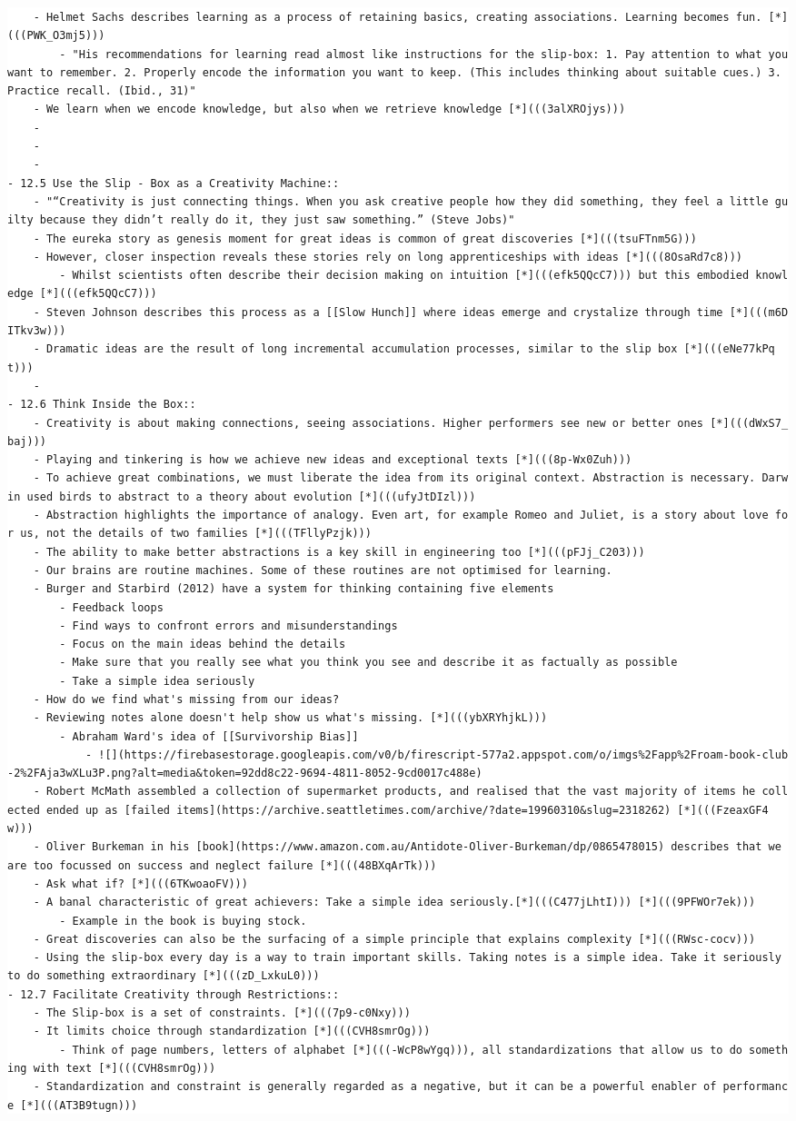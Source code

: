         - Helmet Sachs describes learning as a process of retaining basics, creating associations. Learning becomes fun. [*](((PWK_O3mj5)))
            - "His recommendations for learning read almost like instructions for the slip-box: 1. Pay attention to what you want to remember. 2. Properly encode the information you want to keep. (This includes thinking about suitable cues.) 3. Practice recall. (Ibid., 31)"
        - We learn when we encode knowledge, but also when we retrieve knowledge [*](((3alXROjys)))
        - 
        - 
        - 
    - 12.5 Use the Slip - Box as a Creativity Machine::
        - "“Creativity is just connecting things. When you ask creative people how they did something, they feel a little guilty because they didn’t really do it, they just saw something.” (Steve Jobs)"
        - The eureka story as genesis moment for great ideas is common of great discoveries [*](((tsuFTnm5G)))
        - However, closer inspection reveals these stories rely on long apprenticeships with ideas [*](((8OsaRd7c8)))
            - Whilst scientists often describe their decision making on intuition [*](((efk5QQcC7))) but this embodied knowledge [*](((efk5QQcC7)))
        - Steven Johnson describes this process as a [[Slow Hunch]] where ideas emerge and crystalize through time [*](((m6DITkv3w)))
        - Dramatic ideas are the result of long incremental accumulation processes, similar to the slip box [*](((eNe77kPqt)))
        - 
    - 12.6 Think Inside the Box::
        - Creativity is about making connections, seeing associations. Higher performers see new or better ones [*](((dWxS7_baj)))
        - Playing and tinkering is how we achieve new ideas and exceptional texts [*](((8p-Wx0Zuh)))
        - To achieve great combinations, we must liberate the idea from its original context. Abstraction is necessary. Darwin used birds to abstract to a theory about evolution [*](((ufyJtDIzl)))
        - Abstraction highlights the importance of analogy. Even art, for example Romeo and Juliet, is a story about love for us, not the details of two families [*](((TFllyPzjk)))
        - The ability to make better abstractions is a key skill in engineering too [*](((pFJj_C203)))
        - Our brains are routine machines. Some of these routines are not optimised for learning. 
        - Burger and Starbird (2012) have a system for thinking containing five elements
            - Feedback loops
            - Find ways to confront errors and misunderstandings
            - Focus on the main ideas behind the details 
            - Make sure that you really see what you think you see and describe it as factually as possible 
            - Take a simple idea seriously
        - How do we find what's missing from our ideas? 
        - Reviewing notes alone doesn't help show us what's missing. [*](((ybXRYhjkL)))
            - Abraham Ward's idea of [[Survivorship Bias]]
                - ![](https://firebasestorage.googleapis.com/v0/b/firescript-577a2.appspot.com/o/imgs%2Fapp%2Froam-book-club-2%2FAja3wXLu3P.png?alt=media&token=92dd8c22-9694-4811-8052-9cd0017c488e)
        - Robert McMath assembled a collection of supermarket products, and realised that the vast majority of items he collected ended up as [failed items](https://archive.seattletimes.com/archive/?date=19960310&slug=2318262) [*](((FzeaxGF4w)))
        - Oliver Burkeman in his [book](https://www.amazon.com.au/Antidote-Oliver-Burkeman/dp/0865478015) describes that we are too focussed on success and neglect failure [*](((48BXqArTk)))
        - Ask what if? [*](((6TKwoaoFV)))
        - A banal characteristic of great achievers: Take a simple idea seriously.[*](((C477jLhtI))) [*](((9PFWOr7ek)))
            - Example in the book is buying stock.
        - Great discoveries can also be the surfacing of a simple principle that explains complexity [*](((RWsc-cocv)))
        - Using the slip-box every day is a way to train important skills. Taking notes is a simple idea. Take it seriously to do something extraordinary [*](((zD_LxkuL0)))
    - 12.7 Facilitate Creativity through Restrictions::
        - The Slip-box is a set of constraints. [*](((7p9-c0Nxy)))
        - It limits choice through standardization [*](((CVH8smrOg)))
            - Think of page numbers, letters of alphabet [*](((-WcP8wYgq))), all standardizations that allow us to do something with text [*](((CVH8smrOg)))
        - Standardization and constraint is generally regarded as a negative, but it can be a powerful enabler of performance [*](((AT3B9tugn)))